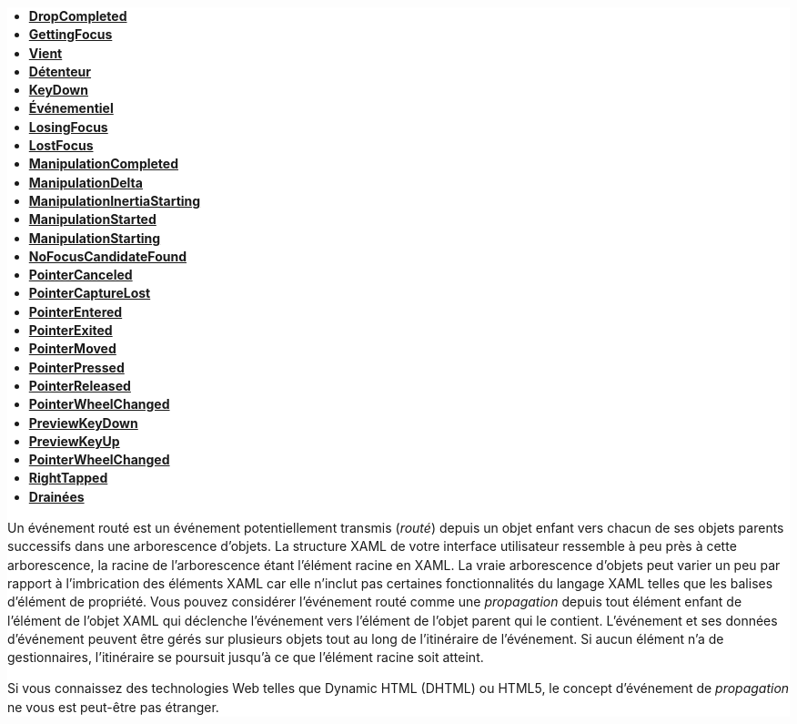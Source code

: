 - [**DropCompleted**](https://docs.microsoft.com/uwp/api/windows.ui.xaml.uielement.dropcompleted)
- [**GettingFocus**](https://docs.microsoft.com/uwp/api/windows.ui.xaml.uielement.gettingfocus)
- [**Vient**](https://docs.microsoft.com/uwp/api/windows.ui.xaml.uielement.gotfocus)
- [**Détenteur**](https://docs.microsoft.com/uwp/api/windows.ui.xaml.uielement.holding)
- [**KeyDown**](https://docs.microsoft.com/uwp/api/windows.ui.xaml.uielement.keydown)
- [**Événementiel**](https://docs.microsoft.com/uwp/api/windows.ui.xaml.uielement.keyup)
- [**LosingFocus**](https://docs.microsoft.com/uwp/api/windows.ui.xaml.uielement.losingfocus)
- [**LostFocus**](https://docs.microsoft.com/uwp/api/windows.ui.xaml.uielement.lostfocus)
- [**ManipulationCompleted**](https://docs.microsoft.com/uwp/api/windows.ui.xaml.uielement.manipulationcompleted)
- [**ManipulationDelta**](https://docs.microsoft.com/uwp/api/windows.ui.xaml.uielement.manipulationdelta)
- [**ManipulationInertiaStarting**](https://docs.microsoft.com/uwp/api/windows.ui.xaml.uielement.manipulationinertiastarting)
- [**ManipulationStarted**](https://docs.microsoft.com/uwp/api/windows.ui.xaml.uielement.manipulationstarted)
- [**ManipulationStarting**](https://docs.microsoft.com/uwp/api/windows.ui.xaml.uielement.manipulationstarting)
- [**NoFocusCandidateFound**](https://docs.microsoft.com/uwp/api/windows.ui.xaml.uielement.nofocuscandidatefoundeventargs)
- [**PointerCanceled**](https://docs.microsoft.com/uwp/api/windows.ui.xaml.uielement.pointercanceled)
- [**PointerCaptureLost**](https://docs.microsoft.com/uwp/api/windows.ui.xaml.uielement.pointercapturelost)
- [**PointerEntered**](https://docs.microsoft.com/uwp/api/windows.ui.xaml.uielement.pointerentered)
- [**PointerExited**](https://docs.microsoft.com/uwp/api/windows.ui.xaml.uielement.pointerexited)
- [**PointerMoved**](https://docs.microsoft.com/uwp/api/windows.ui.xaml.uielement.pointermoved)
- [**PointerPressed**](https://docs.microsoft.com/uwp/api/windows.ui.xaml.uielement.pointerpressed)
- [**PointerReleased**](https://docs.microsoft.com/uwp/api/windows.ui.xaml.uielement.pointerreleased)
- [**PointerWheelChanged**](https://docs.microsoft.com/uwp/api/windows.ui.xaml.uielement.pointerwheelchanged)
- [**PreviewKeyDown**](https://docs.microsoft.com/uwp/api/windows.ui.xaml.uielement.previewkeydown.md)
- [**PreviewKeyUp**](https://docs.microsoft.com/uwp/api/windows.ui.xaml.uielement.previewkeyup.md)
- [**PointerWheelChanged**](https://docs.microsoft.com/uwp/api/windows.ui.xaml.uielement.pointerwheelchanged)
- [**RightTapped**](https://docs.microsoft.com/uwp/api/windows.ui.xaml.uielement.righttapped)
- [**Drainées**](https://docs.microsoft.com/uwp/api/windows.ui.xaml.uielement.tapped)

Un événement routé est un événement potentiellement transmis (*routé*) depuis un objet enfant vers chacun de ses objets parents successifs dans une arborescence d’objets. La structure XAML de votre interface utilisateur ressemble à peu près à cette arborescence, la racine de l’arborescence étant l’élément racine en XAML. La vraie arborescence d’objets peut varier un peu par rapport à l’imbrication des éléments XAML car elle n’inclut pas certaines fonctionnalités du langage XAML telles que les balises d’élément de propriété. Vous pouvez considérer l’événement routé comme une *propagation* depuis tout élément enfant de l’élément de l’objet XAML qui déclenche l’événement vers l’élément de l’objet parent qui le contient. L’événement et ses données d’événement peuvent être gérés sur plusieurs objets tout au long de l’itinéraire de l’événement. Si aucun élément n’a de gestionnaires, l’itinéraire se poursuit jusqu’à ce que l’élément racine soit atteint.

Si vous connaissez des technologies Web telles que Dynamic HTML (DHTML) ou HTML5, le concept d’événement de *propagation* ne vous est peut-être pas étranger.
